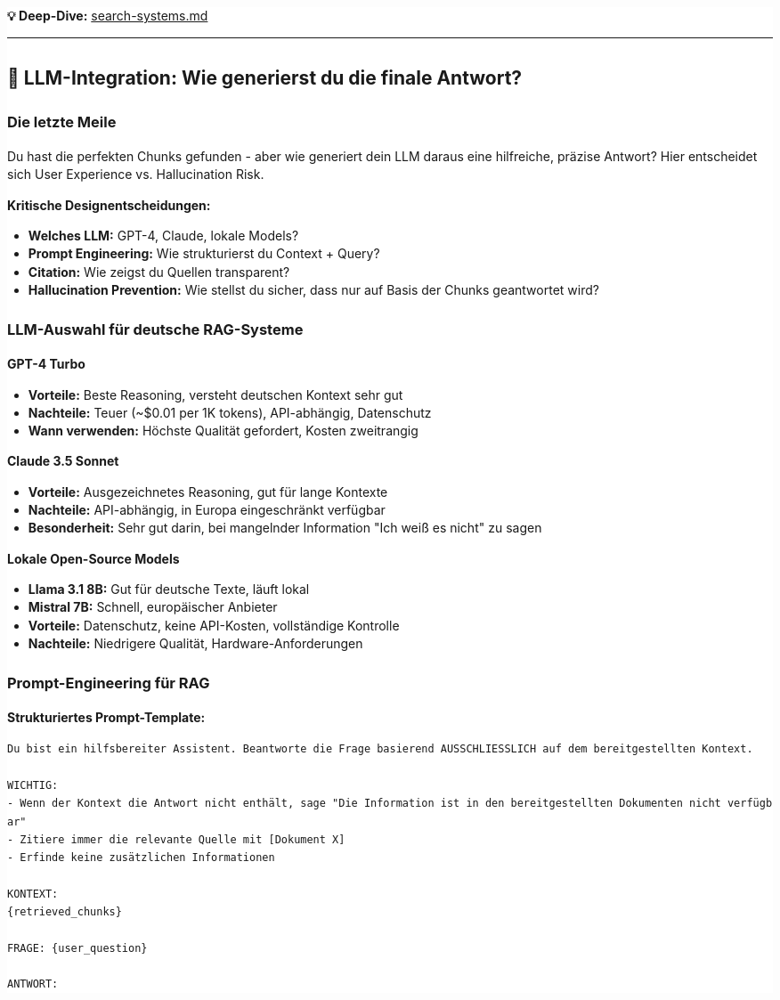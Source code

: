 **💡 Deep-Dive:** [search-systems.md](../02-content-understanding/search-systems.md)

---

## 🤖 LLM-Integration: Wie generierst du die finale Antwort?

### Die letzte Meile
Du hast die perfekten Chunks gefunden - aber wie generiert dein LLM daraus eine hilfreiche, präzise Antwort? Hier entscheidet sich User Experience vs. Hallucination Risk.

**Kritische Designentscheidungen:**
- **Welches LLM:** GPT-4, Claude, lokale Models?
- **Prompt Engineering:** Wie strukturierst du Context + Query?
- **Citation:** Wie zeigst du Quellen transparent?
- **Hallucination Prevention:** Wie stellst du sicher, dass nur auf Basis der Chunks geantwortet wird?

### LLM-Auswahl für deutsche RAG-Systeme

**GPT-4 Turbo**
- **Vorteile:** Beste Reasoning, versteht deutschen Kontext sehr gut
- **Nachteile:** Teuer (~$0.01 per 1K tokens), API-abhängig, Datenschutz
- **Wann verwenden:** Höchste Qualität gefordert, Kosten zweitrangig

**Claude 3.5 Sonnet**
- **Vorteile:** Ausgezeichnetes Reasoning, gut für lange Kontexte
- **Nachteile:** API-abhängig, in Europa eingeschränkt verfügbar
- **Besonderheit:** Sehr gut darin, bei mangelnder Information "Ich weiß es nicht" zu sagen

**Lokale Open-Source Models**
- **Llama 3.1 8B:** Gut für deutsche Texte, läuft lokal
- **Mistral 7B:** Schnell, europäischer Anbieter
- **Vorteile:** Datenschutz, keine API-Kosten, vollständige Kontrolle
- **Nachteile:** Niedrigere Qualität, Hardware-Anforderungen

### Prompt-Engineering für RAG

**Strukturiertes Prompt-Template:**
```
Du bist ein hilfsbereiter Assistent. Beantworte die Frage basierend AUSSCHLIESSLICH auf dem bereitgestellten Kontext.

WICHTIG:
- Wenn der Kontext die Antwort nicht enthält, sage "Die Information ist in den bereitgestellten Dokumenten nicht verfügbar"
- Zitiere immer die relevante Quelle mit [Dokument X]
- Erfinde keine zusätzlichen Informationen

KONTEXT:
{retrieved_chunks}

FRAGE: {user_question}

ANTWORT:
```
